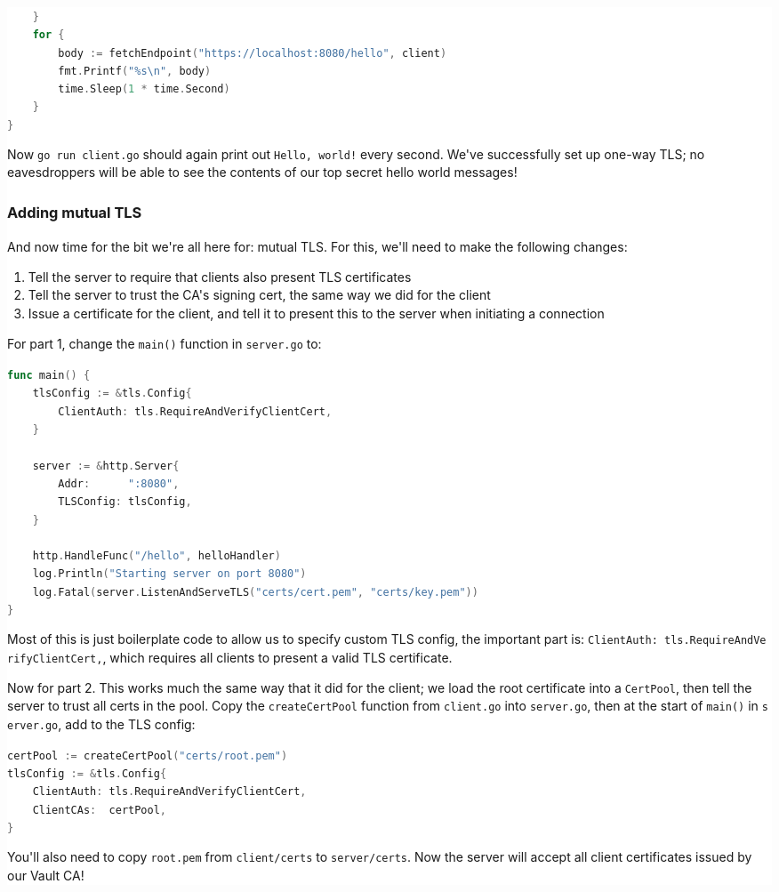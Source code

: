```go
	}
	for {
		body := fetchEndpoint("https://localhost:8080/hello", client)
		fmt.Printf("%s\n", body)
		time.Sleep(1 * time.Second)
	}
}
```
Now `go run client.go` should again print out `Hello, world!` every second. 
We've successfully set up one-way TLS; no eavesdroppers will be able to see the 
contents of our top secret hello world messages!

### Adding mutual TLS
And now time for the bit we're all here for: mutual TLS. For this, we'll need to
make the following changes:

1. Tell the server to require that clients also present TLS certificates
1. Tell the server to trust the CA's signing cert, the same way we did for the
client
1. Issue a certificate for the client, and tell it to present this to the server
when initiating a connection

For part 1, change the `main()` function in `server.go` to:
```go
func main() {
	tlsConfig := &tls.Config{
		ClientAuth: tls.RequireAndVerifyClientCert,
	}

	server := &http.Server{
		Addr:      ":8080",
		TLSConfig: tlsConfig,
	}

	http.HandleFunc("/hello", helloHandler)
	log.Println("Starting server on port 8080")
	log.Fatal(server.ListenAndServeTLS("certs/cert.pem", "certs/key.pem"))
}
```
Most of this is just boilerplate code to allow us to specify custom TLS config,
the important part is: `ClientAuth: tls.RequireAndVerifyClientCert,`, which 
requires all clients to present a valid TLS certificate.

Now for part 2. This works much the same way that it did for the client; we 
load the root certificate into a `CertPool`, then tell the server to trust all 
certs in the pool. Copy the `createCertPool` function from `client.go` into 
`server.go`, then at the start of `main()` in `server.go`, add to the TLS config:
```go
certPool := createCertPool("certs/root.pem")
tlsConfig := &tls.Config{
	ClientAuth: tls.RequireAndVerifyClientCert,
	ClientCAs:  certPool,
}
```
You'll also need to copy `root.pem` from `client/certs` to `server/certs`. Now 
the server will accept all client certificates issued by our Vault CA!
